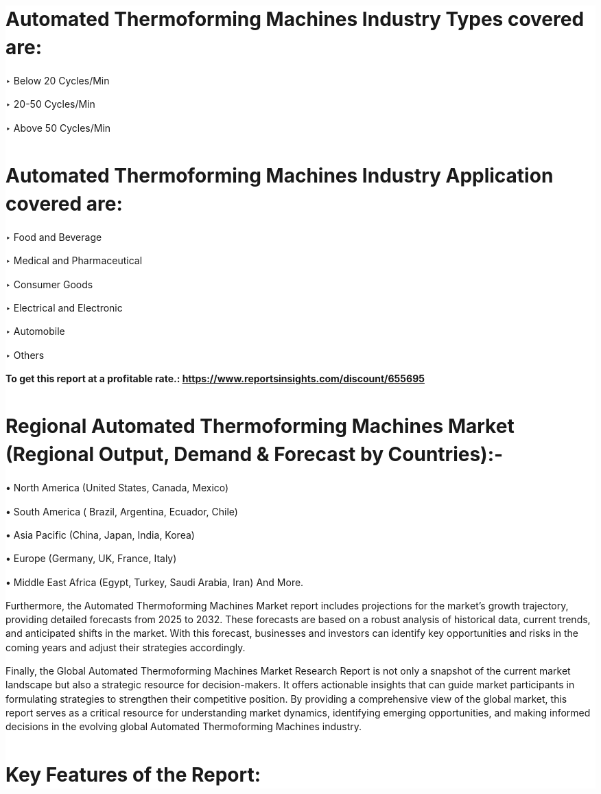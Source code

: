 # <strong>Automated Thermoforming Machines Industry Types covered are:</strong>

‣ Below 20 Cycles/Min

‣ 20-50 Cycles/Min

‣ Above 50 Cycles/Min

# <strong>Automated Thermoforming Machines Industry Application covered are:</strong>

‣ Food and Beverage

‣ Medical and Pharmaceutical

‣ Consumer Goods

‣ Electrical and Electronic

‣ Automobile

‣ Others

<strong>To get this report at a profitable rate.: <a href=https://www.reportsinsights.com/discount/655695>https://www.reportsinsights.com/discount/655695</a></strong>

# <strong>Regional Automated Thermoforming Machines Market (Regional Output, Demand &amp; Forecast by Countries):-</strong>

• North America (United States, Canada, Mexico)

• South America ( Brazil, Argentina, Ecuador, Chile)

• Asia Pacific (China, Japan, India, Korea)

• Europe (Germany, UK, France, Italy)

• Middle East Africa (Egypt, Turkey, Saudi Arabia, Iran) And More.

Furthermore, the Automated Thermoforming Machines Market report includes projections for the market’s growth trajectory, providing detailed forecasts from 2025 to 2032. These forecasts are based on a robust analysis of historical data, current trends, and anticipated shifts in the market. With this forecast, businesses and investors can identify key opportunities and risks in the coming years and adjust their strategies accordingly.

Finally, the Global Automated Thermoforming Machines Market Research Report is not only a snapshot of the current market landscape but also a strategic resource for decision-makers. It offers actionable insights that can guide market participants in formulating strategies to strengthen their competitive position. By providing a comprehensive view of the global market, this report serves as a critical resource for understanding market dynamics, identifying emerging opportunities, and making informed decisions in the evolving global Automated Thermoforming Machines industry.

# <strong>Key Features of the Report:</strong>
